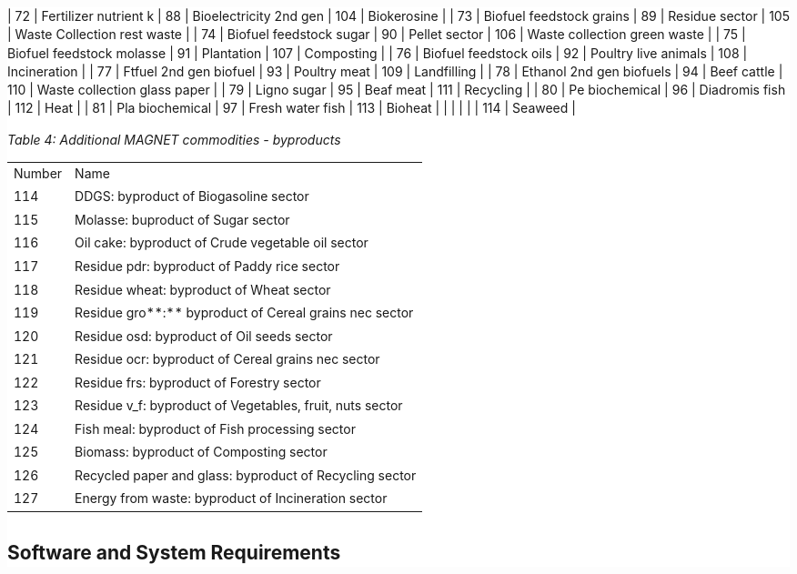 | 72     | Fertilizer nutrient k     | 88     | Bioelectricity 2nd gen          | 104    | Biokerosine                  |
| 73     | Biofuel feedstock grains  | 89     | Residue sector                  | 105    | Waste Collection rest waste  |
| 74     | Biofuel feedstock sugar   | 90     | Pellet sector                   | 106    | Waste collection green waste |
| 75     | Biofuel feedstock molasse | 91     | Plantation                      | 107    | Composting                   |
| 76     | Biofuel feedstock oils    | 92     | Poultry live animals            | 108    | Incineration                 |
| 77     | Ftfuel 2nd gen biofuel    | 93     | Poultry meat                    | 109    | Landfilling                  |
| 78     | Ethanol 2nd gen biofuels  | 94     | Beef cattle                     | 110    | Waste collection glass paper |
| 79     | Ligno sugar               | 95     | Beaf meat                       | 111    | Recycling                    |
| 80     | Pe biochemical            | 96     | Diadromis fish                  | 112    | Heat                         |
| 81     | Pla biochemical           | 97     | Fresh water fish                | 113    | Bioheat                      |
|        |                           |        |                                 | 114    | Seaweed                      |

*Table 4: Additional MAGNET commodities - byproducts*

|        |                                                          |
|--------|----------------------------------------------------------|
| Number | Name                                                     |
| 114    | DDGS: byproduct of Biogasoline sector                    |
| 115    | Molasse: buproduct of Sugar sector                       |
| 116    | Oil cake: byproduct of Crude vegetable oil sector        |
| 117    | Residue pdr: byproduct of Paddy rice sector              |
| 118    | Residue wheat: byproduct of Wheat sector                 |
| 119    | Residue gro**:** byproduct of Cereal grains nec sector   |
| 120    | Residue osd: byproduct of Oil seeds sector               |
| 121    | Residue ocr: byproduct of Cereal grains nec sector       |
| 122    | Residue frs: byproduct of Forestry sector                |
| 123    | Residue v_f: byproduct of Vegetables, fruit, nuts sector |
| 124    | Fish meal: byproduct of Fish processing sector           |
| 125    | Biomass: byproduct of Composting sector                  |
| 126    | Recycled paper and glass: byproduct of Recycling sector  |
| 127    | Energy from waste: byproduct of Incineration sector      |

## Software and System Requirements
